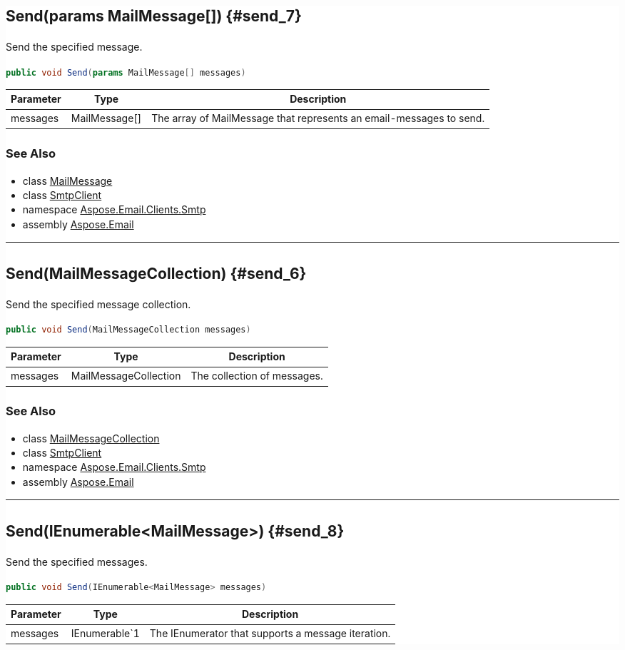 
## Send(params MailMessage[]) {#send_7}

Send the specified message.

```csharp
public void Send(params MailMessage[] messages)
```

| Parameter | Type | Description |
| --- | --- | --- |
| messages | MailMessage[] | The array of MailMessage that represents an email-messages to send. |

### See Also

* class [MailMessage](../../../aspose.email/mailmessage/)
* class [SmtpClient](../)
* namespace [Aspose.Email.Clients.Smtp](../../smtpclient/)
* assembly [Aspose.Email](../../../)

---

## Send(MailMessageCollection) {#send_6}

Send the specified message collection.

```csharp
public void Send(MailMessageCollection messages)
```

| Parameter | Type | Description |
| --- | --- | --- |
| messages | MailMessageCollection | The collection of messages. |

### See Also

* class [MailMessageCollection](../../../aspose.email/mailmessagecollection/)
* class [SmtpClient](../)
* namespace [Aspose.Email.Clients.Smtp](../../smtpclient/)
* assembly [Aspose.Email](../../../)

---

## Send(IEnumerable&lt;MailMessage&gt;) {#send_8}

Send the specified messages.

```csharp
public void Send(IEnumerable<MailMessage> messages)
```

| Parameter | Type | Description |
| --- | --- | --- |
| messages | IEnumerable`1 | The IEnumerator that supports a message iteration. |

